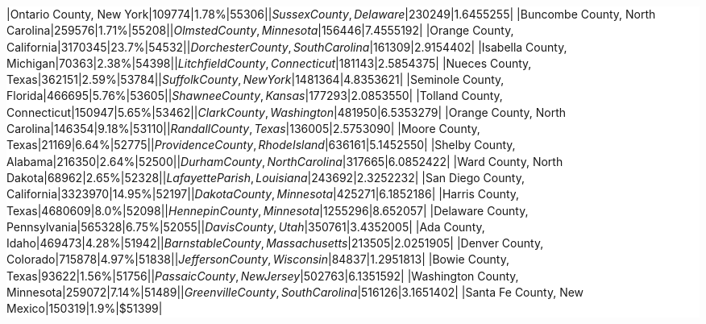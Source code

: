 |Ontario County, New York|109774|1.78%|$55306|
|Sussex County, Delaware|230249|1.64%|$55255|
|Buncombe County, North Carolina|259576|1.71%|$55208|
|Olmsted County, Minnesota|156446|7.45%|$55192|
|Orange County, California|3170345|23.7%|$54532|
|Dorchester County, South Carolina|161309|2.91%|$54402|
|Isabella County, Michigan|70363|2.38%|$54398|
|Litchfield County, Connecticut|181143|2.58%|$54375|
|Nueces County, Texas|362151|2.59%|$53784|
|Suffolk County, New York|1481364|4.83%|$53621|
|Seminole County, Florida|466695|5.76%|$53605|
|Shawnee County, Kansas|177293|2.08%|$53550|
|Tolland County, Connecticut|150947|5.65%|$53462|
|Clark County, Washington|481950|6.53%|$53279|
|Orange County, North Carolina|146354|9.18%|$53110|
|Randall County, Texas|136005|2.57%|$53090|
|Moore County, Texas|21169|6.64%|$52775|
|Providence County, Rhode Island|636161|5.14%|$52550|
|Shelby County, Alabama|216350|2.64%|$52500|
|Durham County, North Carolina|317665|6.08%|$52422|
|Ward County, North Dakota|68962|2.65%|$52328|
|Lafayette Parish, Louisiana|243692|2.32%|$52232|
|San Diego County, California|3323970|14.95%|$52197|
|Dakota County, Minnesota|425271|6.18%|$52186|
|Harris County, Texas|4680609|8.0%|$52098|
|Hennepin County, Minnesota|1255296|8.6%|$52057|
|Delaware County, Pennsylvania|565328|6.75%|$52055|
|Davis County, Utah|350761|3.43%|$52005|
|Ada County, Idaho|469473|4.28%|$51942|
|Barnstable County, Massachusetts|213505|2.02%|$51905|
|Denver County, Colorado|715878|4.97%|$51838|
|Jefferson County, Wisconsin|84837|1.29%|$51813|
|Bowie County, Texas|93622|1.56%|$51756|
|Passaic County, New Jersey|502763|6.13%|$51592|
|Washington County, Minnesota|259072|7.14%|$51489|
|Greenville County, South Carolina|516126|3.16%|$51402|
|Santa Fe County, New Mexico|150319|1.9%|$51399|